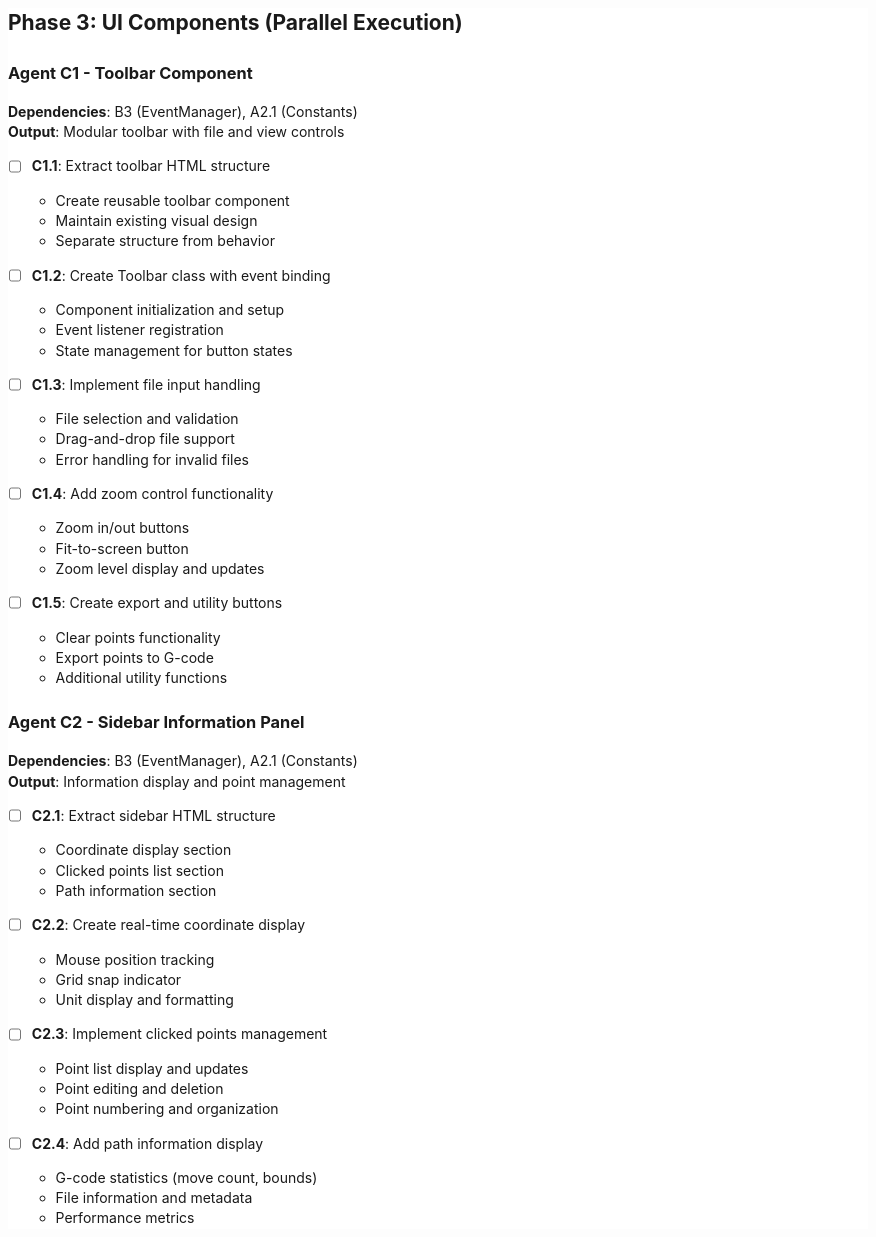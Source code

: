 ## Phase 3: UI Components (Parallel Execution)

### Agent C1 - Toolbar Component
**Dependencies**: B3 (EventManager), A2.1 (Constants)  
**Output**: Modular toolbar with file and view controls

- [ ] **C1.1**: Extract toolbar HTML structure
  - Create reusable toolbar component
  - Maintain existing visual design
  - Separate structure from behavior
  
- [ ] **C1.2**: Create Toolbar class with event binding
  - Component initialization and setup
  - Event listener registration
  - State management for button states
  
- [ ] **C1.3**: Implement file input handling
  - File selection and validation
  - Drag-and-drop file support
  - Error handling for invalid files
  
- [ ] **C1.4**: Add zoom control functionality
  - Zoom in/out buttons
  - Fit-to-screen button
  - Zoom level display and updates
  
- [ ] **C1.5**: Create export and utility buttons
  - Clear points functionality
  - Export points to G-code
  - Additional utility functions

### Agent C2 - Sidebar Information Panel
**Dependencies**: B3 (EventManager), A2.1 (Constants)  
**Output**: Information display and point management

- [ ] **C2.1**: Extract sidebar HTML structure
  - Coordinate display section
  - Clicked points list section
  - Path information section
  
- [ ] **C2.2**: Create real-time coordinate display
  - Mouse position tracking
  - Grid snap indicator
  - Unit display and formatting
  
- [ ] **C2.3**: Implement clicked points management
  - Point list display and updates
  - Point editing and deletion
  - Point numbering and organization
  
- [ ] **C2.4**: Add path information display
  - G-code statistics (move count, bounds)
  - File information and metadata
  - Performance metrics
  